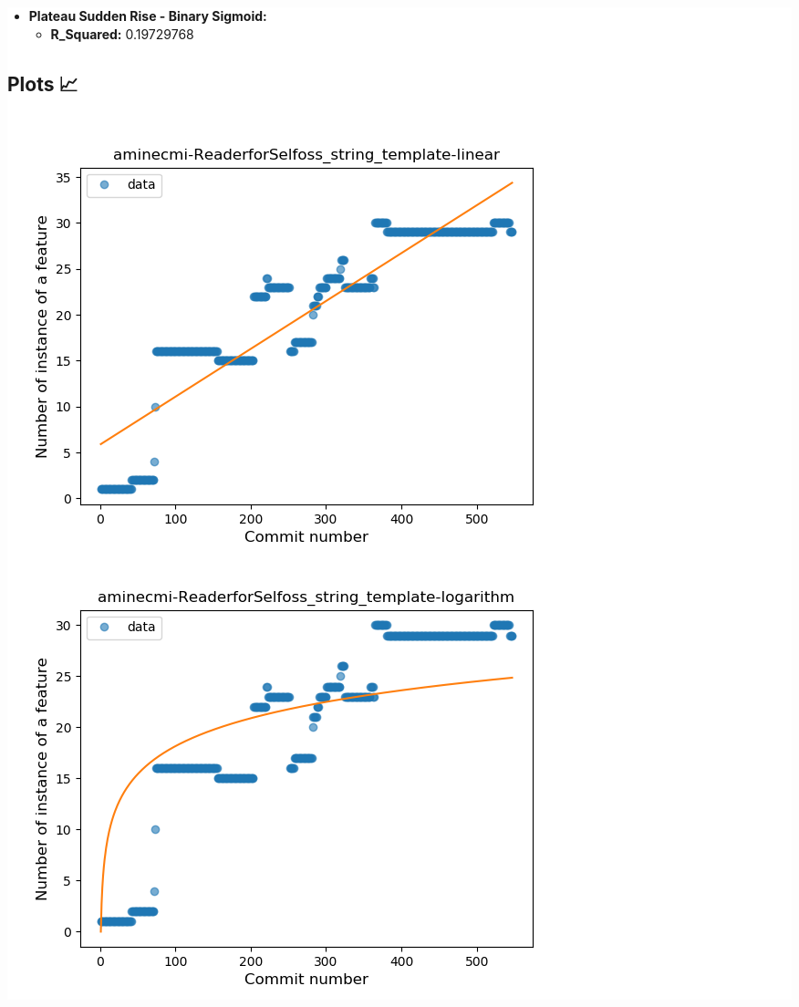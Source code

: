 * **Plateau Sudden Rise - Binary Sigmoid:** ![equation](http://latex.codecogs.com/svg.latex?%5Cfrac%7B-19.980916%7D%7B1%20&plus;%20%5Cepsilon%5E%28--92.580803%28x%20-23.268303%29%29%7D%20&plus;%2020.980916)
    * **R_Squared:** 0.19729768

**Plots** :chart_with_upwards_trend:
-----

![aminecmi-ReaderforSelfoss T1](../plots/aminecmi-ReaderforSelfoss_string_template_T1.png)
![aminecmi-ReaderforSelfoss T6](../plots/aminecmi-ReaderforSelfoss_string_template_T6.png)